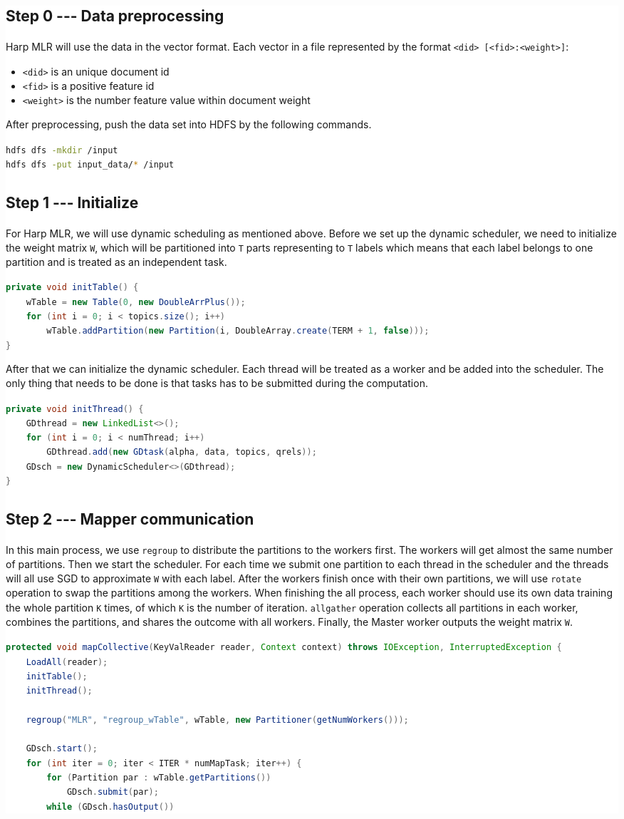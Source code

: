 ## Step 0 --- Data preprocessing

Harp MLR will use the data in the vector format. Each vector in a file represented by the format `<did> [<fid>:<weight>]`:

* `<did>` is an unique document id
* `<fid>` is a positive feature id
* `<weight>` is the number feature value within document weight

After preprocessing, push the data set into HDFS by the following commands.
```bash
hdfs dfs -mkdir /input
hdfs dfs -put input_data/* /input
```

## Step 1 --- Initialize

For Harp MLR, we will use dynamic scheduling as mentioned above. Before we set up the dynamic scheduler, we need to initialize the weight matrix `W`, which will be partitioned into `T` parts representing to `T` labels which means that each label belongs to one partition and is treated as an independent task.
```Java
private void initTable() {
    wTable = new Table(0, new DoubleArrPlus());
    for (int i = 0; i < topics.size(); i++)
        wTable.addPartition(new Partition(i, DoubleArray.create(TERM + 1, false)));
}
```

After that we can initialize the dynamic scheduler. Each thread will be treated as a worker and be added into the scheduler. The only thing that needs to be done is that tasks has to be submitted during the computation.
```Java
private void initThread() {
    GDthread = new LinkedList<>();
    for (int i = 0; i < numThread; i++)
        GDthread.add(new GDtask(alpha, data, topics, qrels));
    GDsch = new DynamicScheduler<>(GDthread);
}
```

## Step 2 --- Mapper communication

In this main process, we use `regroup` to distribute the partitions to the workers first. The workers will get almost the same number of partitions. Then we start the scheduler. For each time we submit one partition to each thread in the scheduler and the threads will all use SGD to approximate `W` with each label. After the workers finish once with their own partitions, we will use `rotate` operation to swap the partitions among the workers. When finishing the all process, each worker should use its own data training the whole partition `K` times, of which `K` is the number of iteration. `allgather` operation collects all partitions in each worker, combines the partitions, and shares the outcome with all workers. Finally, the Master worker outputs the weight matrix `W`.
```Java
protected void mapCollective(KeyValReader reader, Context context) throws IOException, InterruptedException {
    LoadAll(reader);
    initTable();
    initThread();

    regroup("MLR", "regroup_wTable", wTable, new Partitioner(getNumWorkers()));

    GDsch.start();        
    for (int iter = 0; iter < ITER * numMapTask; iter++) {
        for (Partition par : wTable.getPartitions())
            GDsch.submit(par);
        while (GDsch.hasOutput())
```